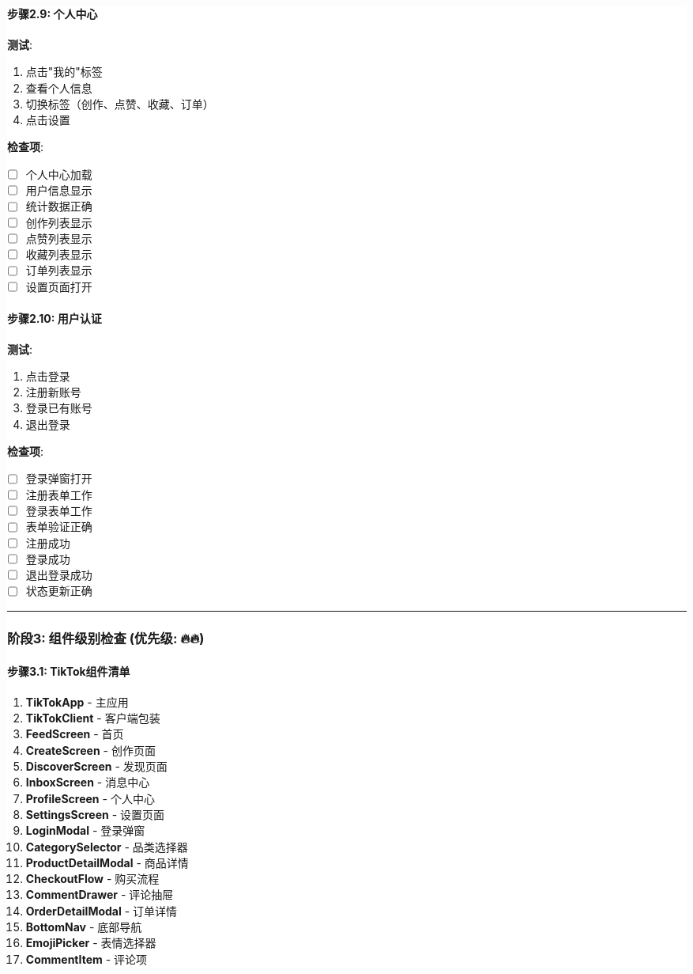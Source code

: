 #### 步骤2.9: 个人中心
**测试**:
1. 点击"我的"标签
2. 查看个人信息
3. 切换标签（创作、点赞、收藏、订单）
4. 点击设置

**检查项**:
- [ ] 个人中心加载
- [ ] 用户信息显示
- [ ] 统计数据正确
- [ ] 创作列表显示
- [ ] 点赞列表显示
- [ ] 收藏列表显示
- [ ] 订单列表显示
- [ ] 设置页面打开

#### 步骤2.10: 用户认证
**测试**:
1. 点击登录
2. 注册新账号
3. 登录已有账号
4. 退出登录

**检查项**:
- [ ] 登录弹窗打开
- [ ] 注册表单工作
- [ ] 登录表单工作
- [ ] 表单验证正确
- [ ] 注册成功
- [ ] 登录成功
- [ ] 退出登录成功
- [ ] 状态更新正确

---

### 阶段3: 组件级别检查 (优先级: 🔥🔥)

#### 步骤3.1: TikTok组件清单
1. **TikTokApp** - 主应用
2. **TikTokClient** - 客户端包装
3. **FeedScreen** - 首页
4. **CreateScreen** - 创作页面
5. **DiscoverScreen** - 发现页面
6. **InboxScreen** - 消息中心
7. **ProfileScreen** - 个人中心
8. **SettingsScreen** - 设置页面
9. **LoginModal** - 登录弹窗
10. **CategorySelector** - 品类选择器
11. **ProductDetailModal** - 商品详情
12. **CheckoutFlow** - 购买流程
13. **CommentDrawer** - 评论抽屉
14. **OrderDetailModal** - 订单详情
15. **BottomNav** - 底部导航
16. **EmojiPicker** - 表情选择器
17. **CommentItem** - 评论项
